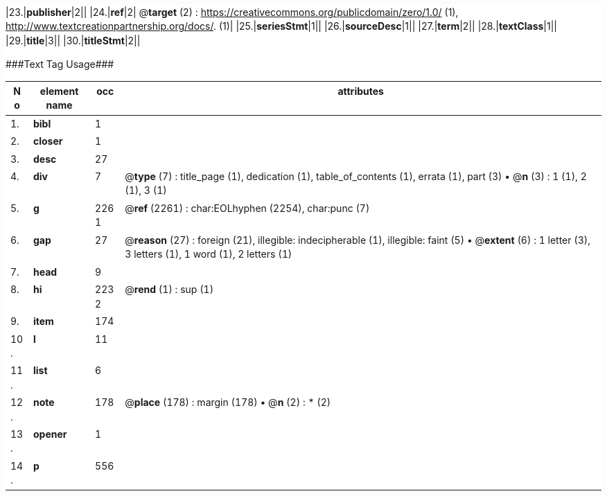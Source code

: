 |23.|__publisher__|2||
|24.|__ref__|2| @__target__ (2) : https://creativecommons.org/publicdomain/zero/1.0/ (1), http://www.textcreationpartnership.org/docs/. (1)|
|25.|__seriesStmt__|1||
|26.|__sourceDesc__|1||
|27.|__term__|2||
|28.|__textClass__|1||
|29.|__title__|3||
|30.|__titleStmt__|2||


###Text Tag Usage###

|No|element name|occ|attributes|
|---|---|---|---|
|1.|__bibl__|1||
|2.|__closer__|1||
|3.|__desc__|27||
|4.|__div__|7| @__type__ (7) : title_page (1), dedication (1), table_of_contents (1), errata (1), part (3)  •  @__n__ (3) : 1 (1), 2 (1), 3 (1)|
|5.|__g__|2261| @__ref__ (2261) : char:EOLhyphen (2254), char:punc (7)|
|6.|__gap__|27| @__reason__ (27) : foreign (21), illegible: indecipherable (1), illegible: faint (5)  •  @__extent__ (6) : 1 letter (3), 3 letters (1), 1 word (1), 2 letters (1)|
|7.|__head__|9||
|8.|__hi__|2232| @__rend__ (1) : sup (1)|
|9.|__item__|174||
|10.|__l__|11||
|11.|__list__|6||
|12.|__note__|178| @__place__ (178) : margin (178)  •  @__n__ (2) : * (2)|
|13.|__opener__|1||
|14.|__p__|556||